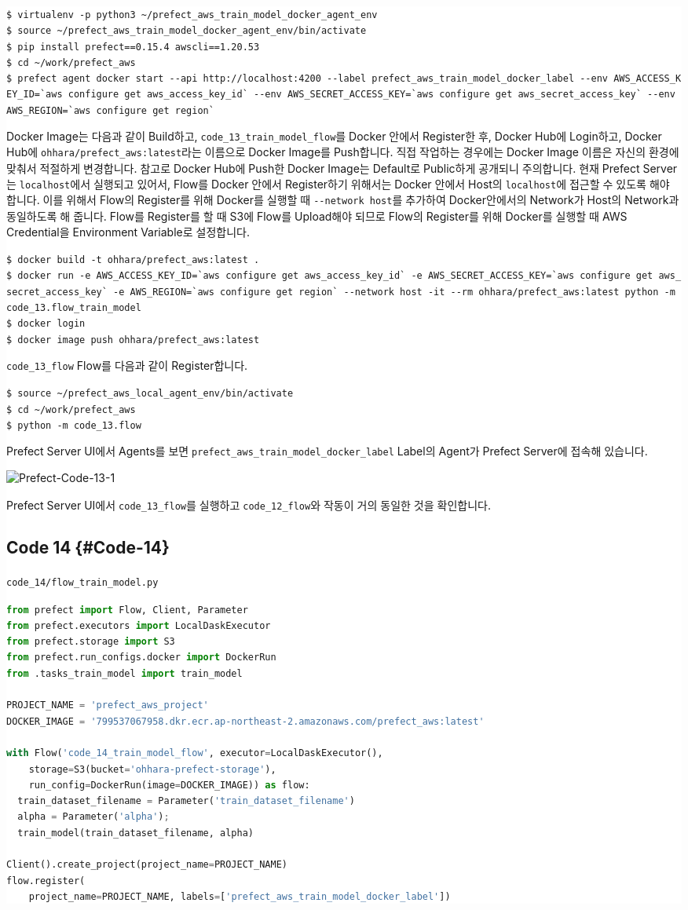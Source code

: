 ```
$ virtualenv -p python3 ~/prefect_aws_train_model_docker_agent_env
$ source ~/prefect_aws_train_model_docker_agent_env/bin/activate
$ pip install prefect==0.15.4 awscli==1.20.53
$ cd ~/work/prefect_aws
$ prefect agent docker start --api http://localhost:4200 --label prefect_aws_train_model_docker_label --env AWS_ACCESS_KEY_ID=`aws configure get aws_access_key_id` --env AWS_SECRET_ACCESS_KEY=`aws configure get aws_secret_access_key` --env AWS_REGION=`aws configure get region`
```

Docker Image는 다음과 같이 Build하고, `code_13_train_model_flow`를 Docker 안에서 Register한 후, Docker Hub에 Login하고, Docker Hub에 `ohhara/prefect_aws:latest`라는 이름으로 Docker Image를 Push합니다. 직접 작업하는 경우에는 Docker Image 이름은 자신의 환경에 맞춰서 적절하게 변경합니다. 참고로 Docker Hub에 Push한 Docker Image는 Default로 Public하게 공개되니 주의합니다.
현재 Prefect Server는 `localhost`에서 실행되고 있어서, Flow를 Docker 안에서 Register하기 위해서는 Docker 안에서 Host의 `localhost`에 접근할 수 있도록 해야 합니다. 이를 위해서 Flow의 Register를 위해 Docker를 실행할 때 `--network host`를 추가하여 Docker안에서의 Network가 Host의 Network과 동일하도록 해 줍니다.
Flow를 Register를 할 때 S3에 Flow를 Upload해야 되므로 Flow의 Register를 위해 Docker를 실행할 때 AWS Credential을 Environment Variable로 설정합니다.

```
$ docker build -t ohhara/prefect_aws:latest .
$ docker run -e AWS_ACCESS_KEY_ID=`aws configure get aws_access_key_id` -e AWS_SECRET_ACCESS_KEY=`aws configure get aws_secret_access_key` -e AWS_REGION=`aws configure get region` --network host -it --rm ohhara/prefect_aws:latest python -m code_13.flow_train_model
$ docker login
$ docker image push ohhara/prefect_aws:latest
```

`code_13_flow` Flow를 다음과 같이 Register합니다.

```
$ source ~/prefect_aws_local_agent_env/bin/activate
$ cd ~/work/prefect_aws
$ python -m code_13.flow
```

Prefect Server UI에서 Agents를 보면 `prefect_aws_train_model_docker_label` Label의 Agent가 Prefect Server에 접속해 있습니다.

![Prefect-Code-13-1](/techblog/assets/images/Prefect-Part-2/prefect_code_13_1.png)

Prefect Server UI에서 `code_13_flow`를 실행하고 `code_12_flow`와 작동이 거의 동일한 것을 확인합니다.

## Code 14 {#Code-14}

`code_14/flow_train_model.py`

```python
from prefect import Flow, Client, Parameter
from prefect.executors import LocalDaskExecutor
from prefect.storage import S3
from prefect.run_configs.docker import DockerRun
from .tasks_train_model import train_model

PROJECT_NAME = 'prefect_aws_project'
DOCKER_IMAGE = '799537067958.dkr.ecr.ap-northeast-2.amazonaws.com/prefect_aws:latest'

with Flow('code_14_train_model_flow', executor=LocalDaskExecutor(),
    storage=S3(bucket='ohhara-prefect-storage'),
    run_config=DockerRun(image=DOCKER_IMAGE)) as flow:
  train_dataset_filename = Parameter('train_dataset_filename')
  alpha = Parameter('alpha');
  train_model(train_dataset_filename, alpha)

Client().create_project(project_name=PROJECT_NAME)
flow.register(
    project_name=PROJECT_NAME, labels=['prefect_aws_train_model_docker_label'])
```